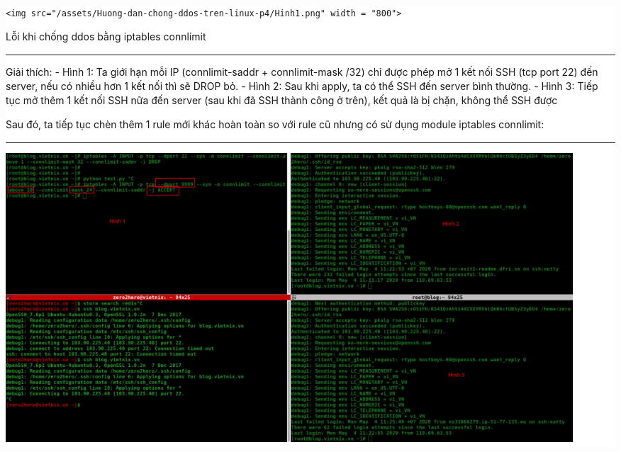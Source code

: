     <img src="/assets/Huong-dan-chong-ddos-tren-linux-p4/Hinh1.png" width = "800">
</div>
<div class="thecap">Lỗi khi chống ddos bằng iptables connlimit</div>
</div>
<hr>
Giải thích:
- Hình 1: Ta giới hạn mỗi IP (connlimit-saddr + connlimit-mask /32) chỉ được phép mở 1 kết nối SSH (tcp port 22) đến server, nếu có nhiều hơn 1 kết nối thì sẽ DROP bỏ.
- Hình 2: Sau khi apply, ta có thể SSH đến server bình thường.
- Hình 3: Tiếp tục mở thêm 1 kết nối SSH nữa đến server (sau khi đã SSH thành công ở trên), kết quả là bị chặn, không thể SSH được

Sau đó, ta tiếp tục chèn thêm 1 rule mới khác hoàn toàn so với rule cũ nhưng có sử dụng module iptables connlimit:
<hr>
<div class="imgcap">
<div >
    <img src="/assets/Huong-dan-chong-ddos-tren-linux-p4/Hinh2.png" width = "800">